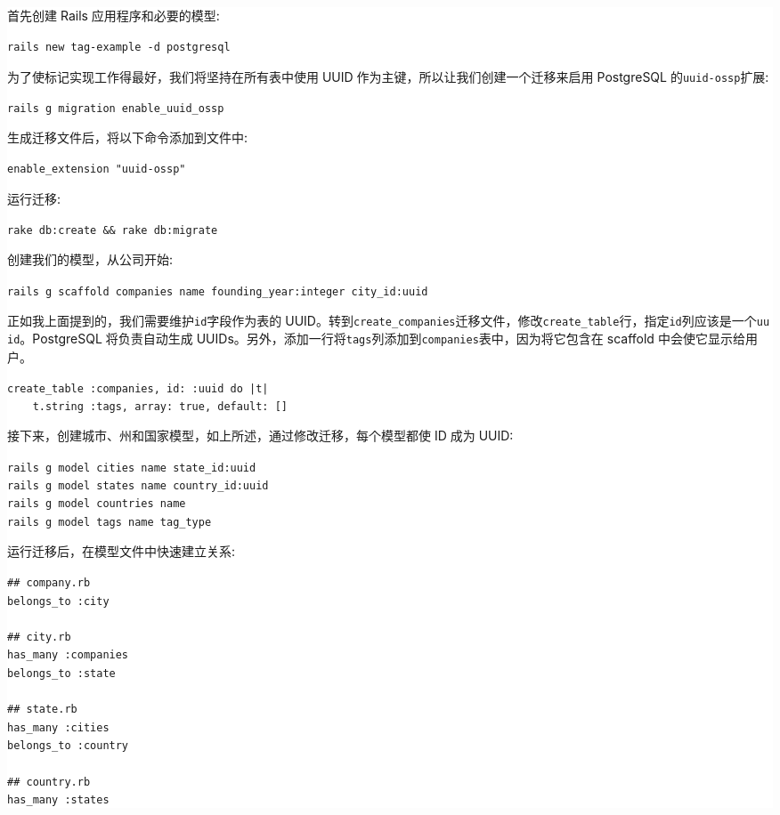 首先创建 Rails 应用程序和必要的模型:

```
rails new tag-example -d postgresql 
```

为了使标记实现工作得最好，我们将坚持在所有表中使用 UUID 作为主键，所以让我们创建一个迁移来启用 PostgreSQL 的`uuid-ossp`扩展:

```
rails g migration enable_uuid_ossp 
```

生成迁移文件后，将以下命令添加到文件中:

```
enable_extension "uuid-ossp" 
```

运行迁移:

```
rake db:create && rake db:migrate 
```

创建我们的模型，从公司开始:

```
rails g scaffold companies name founding_year:integer city_id:uuid 
```

正如我上面提到的，我们需要维护`id`字段作为表的 UUID。转到`create_companies`迁移文件，修改`create_table`行，指定`id`列应该是一个`uuid`。PostgreSQL 将负责自动生成 UUIDs。另外，添加一行将`tags`列添加到`companies`表中，因为将它包含在 scaffold 中会使它显示给用户。

```
create_table :companies, id: :uuid do |t|
    t.string :tags, array: true, default: [] 
```

接下来，创建城市、州和国家模型，如上所述，通过修改迁移，每个模型都使 ID 成为 UUID:

```
rails g model cities name state_id:uuid
rails g model states name country_id:uuid
rails g model countries name
rails g model tags name tag_type 
```

运行迁移后，在模型文件中快速建立关系:

```
## company.rb
belongs_to :city

## city.rb
has_many :companies
belongs_to :state

## state.rb
has_many :cities
belongs_to :country

## country.rb
has_many :states 
```
